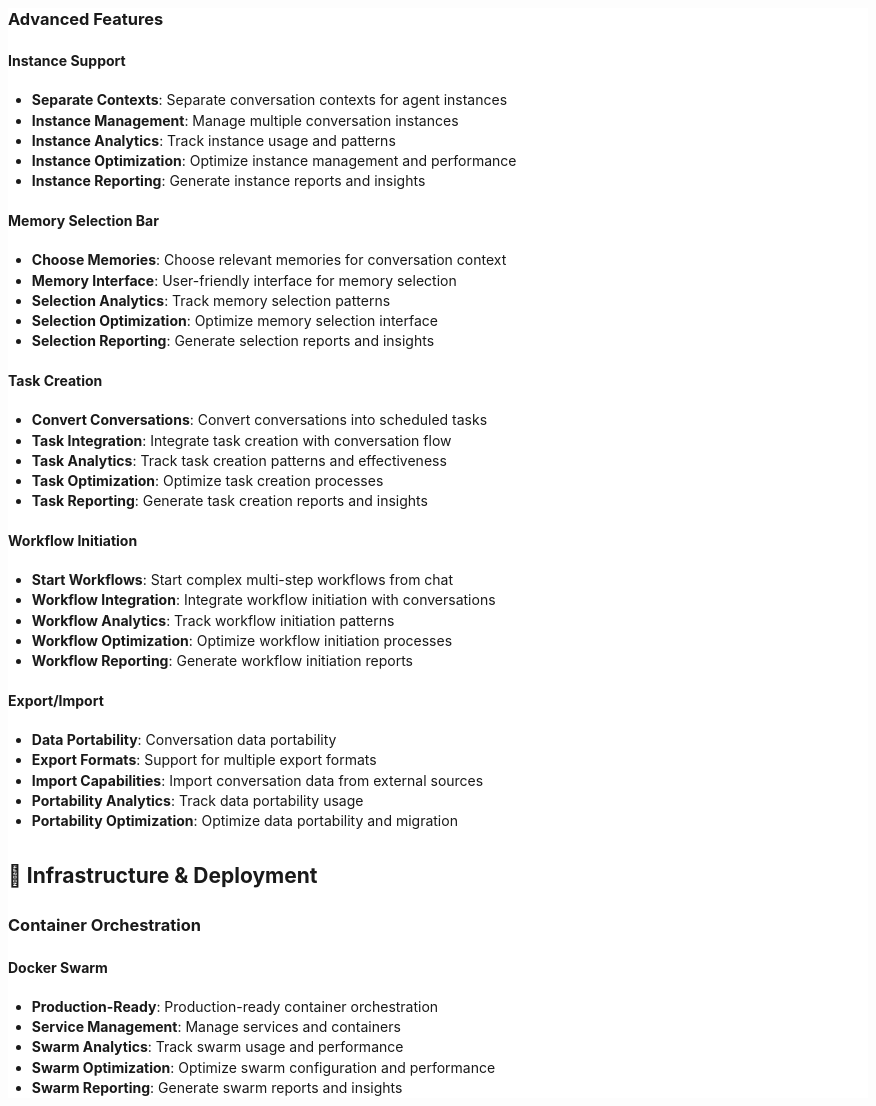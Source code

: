### Advanced Features

#### Instance Support

- **Separate Contexts**: Separate conversation contexts for agent instances
- **Instance Management**: Manage multiple conversation instances
- **Instance Analytics**: Track instance usage and patterns
- **Instance Optimization**: Optimize instance management and performance
- **Instance Reporting**: Generate instance reports and insights

#### Memory Selection Bar

- **Choose Memories**: Choose relevant memories for conversation context
- **Memory Interface**: User-friendly interface for memory selection
- **Selection Analytics**: Track memory selection patterns
- **Selection Optimization**: Optimize memory selection interface
- **Selection Reporting**: Generate selection reports and insights

#### Task Creation

- **Convert Conversations**: Convert conversations into scheduled tasks
- **Task Integration**: Integrate task creation with conversation flow
- **Task Analytics**: Track task creation patterns and effectiveness
- **Task Optimization**: Optimize task creation processes
- **Task Reporting**: Generate task creation reports and insights

#### Workflow Initiation

- **Start Workflows**: Start complex multi-step workflows from chat
- **Workflow Integration**: Integrate workflow initiation with conversations
- **Workflow Analytics**: Track workflow initiation patterns
- **Workflow Optimization**: Optimize workflow initiation processes
- **Workflow Reporting**: Generate workflow initiation reports

#### Export/Import

- **Data Portability**: Conversation data portability
- **Export Formats**: Support for multiple export formats
- **Import Capabilities**: Import conversation data from external sources
- **Portability Analytics**: Track data portability usage
- **Portability Optimization**: Optimize data portability and migration

## 🚀 Infrastructure & Deployment

### Container Orchestration

#### Docker Swarm

- **Production-Ready**: Production-ready container orchestration
- **Service Management**: Manage services and containers
- **Swarm Analytics**: Track swarm usage and performance
- **Swarm Optimization**: Optimize swarm configuration and performance
- **Swarm Reporting**: Generate swarm reports and insights
